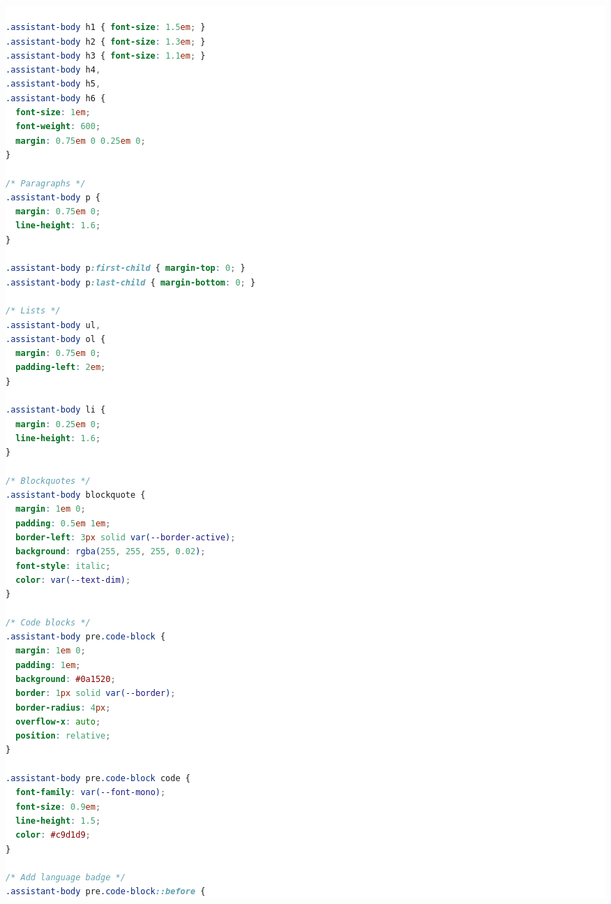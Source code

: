 ```css

.assistant-body h1 { font-size: 1.5em; }
.assistant-body h2 { font-size: 1.3em; }
.assistant-body h3 { font-size: 1.1em; }
.assistant-body h4, 
.assistant-body h5, 
.assistant-body h6 { 
  font-size: 1em; 
  font-weight: 600;
  margin: 0.75em 0 0.25em 0;
}

/* Paragraphs */
.assistant-body p {
  margin: 0.75em 0;
  line-height: 1.6;
}

.assistant-body p:first-child { margin-top: 0; }
.assistant-body p:last-child { margin-bottom: 0; }

/* Lists */
.assistant-body ul,
.assistant-body ol {
  margin: 0.75em 0;
  padding-left: 2em;
}

.assistant-body li {
  margin: 0.25em 0;
  line-height: 1.6;
}

/* Blockquotes */
.assistant-body blockquote {
  margin: 1em 0;
  padding: 0.5em 1em;
  border-left: 3px solid var(--border-active);
  background: rgba(255, 255, 255, 0.02);
  font-style: italic;
  color: var(--text-dim);
}

/* Code blocks */
.assistant-body pre.code-block {
  margin: 1em 0;
  padding: 1em;
  background: #0a1520;
  border: 1px solid var(--border);
  border-radius: 4px;
  overflow-x: auto;
  position: relative;
}

.assistant-body pre.code-block code {
  font-family: var(--font-mono);
  font-size: 0.9em;
  line-height: 1.5;
  color: #c9d1d9;
}

/* Add language badge */
.assistant-body pre.code-block::before {
```